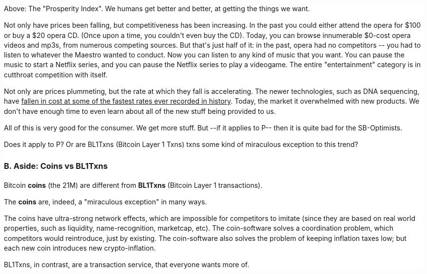 Above: The "Prosperity Index". We humans get better and better, at getting the things we want.

Not only have prices been falling, but competitiveness has been increasing. In the past you could either attend the opera for $100 or buy a $20 opera CD. (Once upon a time, you couldn't even buy the CD). Today, you can browse innumerable $0-cost opera videos and mp3s, from numerous competing sources. But that's just half of it: in the past, opera had no competitors -- you had to listen to whatever the Maestro wanted to conduct. Now you can listen to any kind of music that you want. You can pause the music to start a Netflix series, and you can pause the Netflix series to play a videogame. The entire "entertainment" category is in cutthroat competition with itself.

Not only are prices plummeting, but the rate at which they fall is accelerating. The newer technologies, such as DNA sequencing, have [fallen in cost at some of the fastest rates ever recorded in history](https://www.humanprogress.org/the-fastest-learning-curve-in-history/). Today, the market it overwhelmed with new products. We don't have enough time to even learn about all of the new stuff being provided to us.

All of this is very good for the consumer. We get more stuff. But --if it applies to P-- then it is quite bad for the SB-Optimists.

Does it apply to P? Or are BL1Txns (Bitcoin Layer 1 Txns) txns some kind of miraculous exception to this trend?


### B. Aside: Coins vs BL1Txns


Bitcoin **coins** (the 21M) are different from **BL1Txns** (Bitcoin Layer 1 transactions).

The **coins** are, indeed, a "miraculous exception" in many ways.

The coins have ultra-strong network effects, which are impossible for competitors to imitate (since they are based on real world properties, such as liquidity, name-recognition, marketcap, etc). The coin-software solves a coordination problem, which competitors would reintroduce, just by existing. The coin-software also solves the problem of keeping inflation taxes low; but each new coin introduces new crypto-inflation.

BL1Txns, in contrast, are a transaction service, that everyone wants more of.
